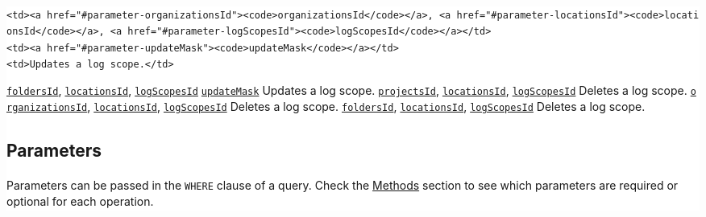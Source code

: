     <td><a href="#parameter-organizationsId"><code>organizationsId</code></a>, <a href="#parameter-locationsId"><code>locationsId</code></a>, <a href="#parameter-logScopesId"><code>logScopesId</code></a></td>
    <td><a href="#parameter-updateMask"><code>updateMask</code></a></td>
    <td>Updates a log scope.</td>
</tr>
<tr>
    <td><a href="#folders_locations_log_scopes_patch"><CopyableCode code="folders_locations_log_scopes_patch" /></a></td>
    <td><CopyableCode code="update" /></td>
    <td><a href="#parameter-foldersId"><code>foldersId</code></a>, <a href="#parameter-locationsId"><code>locationsId</code></a>, <a href="#parameter-logScopesId"><code>logScopesId</code></a></td>
    <td><a href="#parameter-updateMask"><code>updateMask</code></a></td>
    <td>Updates a log scope.</td>
</tr>
<tr>
    <td><a href="#projects_locations_log_scopes_delete"><CopyableCode code="projects_locations_log_scopes_delete" /></a></td>
    <td><CopyableCode code="delete" /></td>
    <td><a href="#parameter-projectsId"><code>projectsId</code></a>, <a href="#parameter-locationsId"><code>locationsId</code></a>, <a href="#parameter-logScopesId"><code>logScopesId</code></a></td>
    <td></td>
    <td>Deletes a log scope.</td>
</tr>
<tr>
    <td><a href="#organizations_locations_log_scopes_delete"><CopyableCode code="organizations_locations_log_scopes_delete" /></a></td>
    <td><CopyableCode code="delete" /></td>
    <td><a href="#parameter-organizationsId"><code>organizationsId</code></a>, <a href="#parameter-locationsId"><code>locationsId</code></a>, <a href="#parameter-logScopesId"><code>logScopesId</code></a></td>
    <td></td>
    <td>Deletes a log scope.</td>
</tr>
<tr>
    <td><a href="#folders_locations_log_scopes_delete"><CopyableCode code="folders_locations_log_scopes_delete" /></a></td>
    <td><CopyableCode code="delete" /></td>
    <td><a href="#parameter-foldersId"><code>foldersId</code></a>, <a href="#parameter-locationsId"><code>locationsId</code></a>, <a href="#parameter-logScopesId"><code>logScopesId</code></a></td>
    <td></td>
    <td>Deletes a log scope.</td>
</tr>
</tbody>
</table>

## Parameters

Parameters can be passed in the `WHERE` clause of a query. Check the [Methods](#methods) section to see which parameters are required or optional for each operation.
